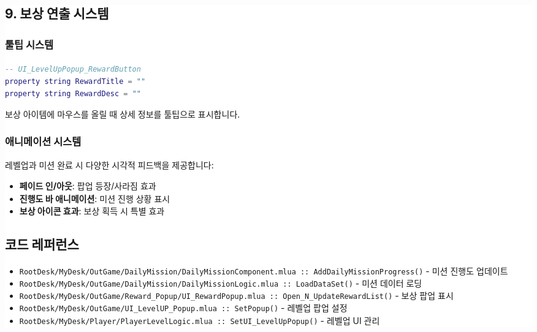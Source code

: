 ## 9. 보상 연출 시스템

### 툴팁 시스템

```lua
-- UI_LevelUpPopup_RewardButton
property string RewardTitle = ""
property string RewardDesc = ""
```

보상 아이템에 마우스를 올릴 때 상세 정보를 툴팁으로 표시합니다.

### 애니메이션 시스템

레벨업과 미션 완료 시 다양한 시각적 피드백을 제공합니다:

- **페이드 인/아웃**: 팝업 등장/사라짐 효과
- **진행도 바 애니메이션**: 미션 진행 상황 표시
- **보상 아이콘 효과**: 보상 획득 시 특별 효과

## 코드 레퍼런스

- `RootDesk/MyDesk/OutGame/DailyMission/DailyMissionComponent.mlua :: AddDailyMissionProgress()` - 미션 진행도 업데이트
- `RootDesk/MyDesk/OutGame/DailyMission/DailyMissionLogic.mlua :: LoadDataSet()` - 미션 데이터 로딩
- `RootDesk/MyDesk/OutGame/Reward_Popup/UI_RewardPopup.mlua :: Open_N_UpdateRewardList()` - 보상 팝업 표시
- `RootDesk/MyDesk/OutGame/UI_LevelUP_Popup.mlua :: SetPopup()` - 레벨업 팝업 설정
- `RootDesk/MyDesk/Player/PlayerLevelLogic.mlua :: SetUI_LevelUpPopup()` - 레벨업 UI 관리
